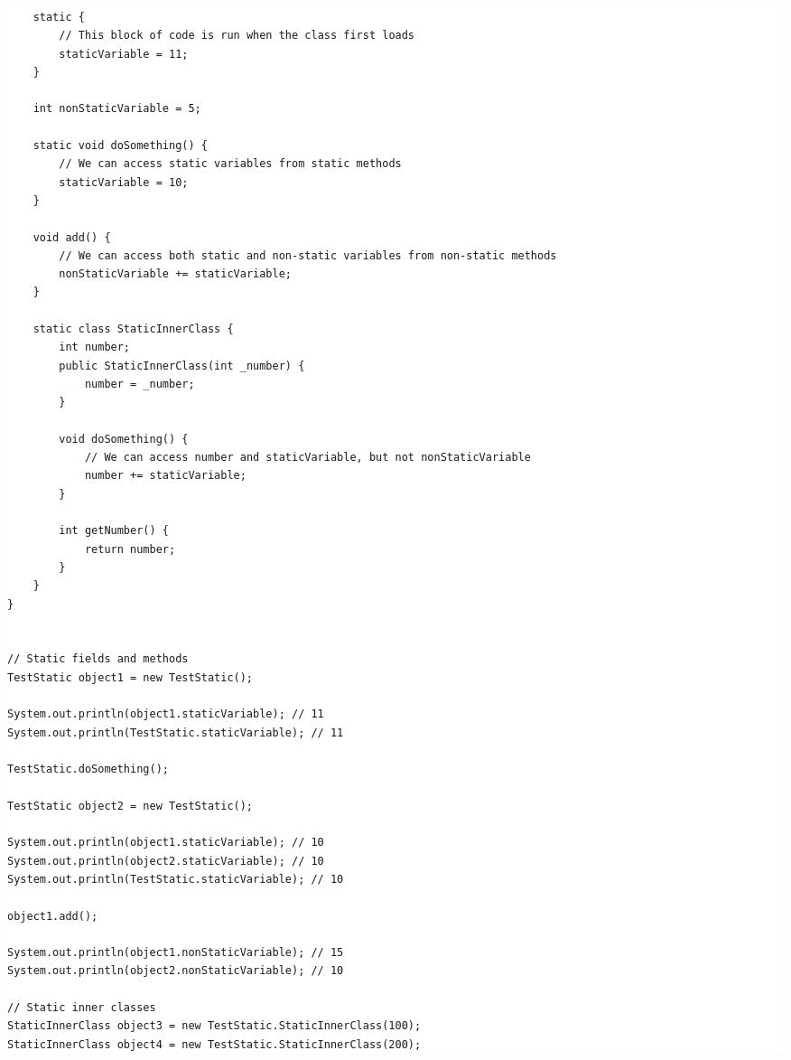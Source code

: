         static {
            // This block of code is run when the class first loads
            staticVariable = 11;
        }

        int nonStaticVariable = 5;

        static void doSomething() {
            // We can access static variables from static methods
            staticVariable = 10;
        }

        void add() {
            // We can access both static and non-static variables from non-static methods
            nonStaticVariable += staticVariable;
        }

        static class StaticInnerClass {
            int number;
            public StaticInnerClass(int _number) {
                number = _number;
            }

            void doSomething() {
                // We can access number and staticVariable, but not nonStaticVariable
                number += staticVariable;
            }

            int getNumber() {
                return number;
            }
        }
    }


    // Static fields and methods
    TestStatic object1 = new TestStatic();

    System.out.println(object1.staticVariable); // 11
    System.out.println(TestStatic.staticVariable); // 11

    TestStatic.doSomething();

    TestStatic object2 = new TestStatic();

    System.out.println(object1.staticVariable); // 10
    System.out.println(object2.staticVariable); // 10
    System.out.println(TestStatic.staticVariable); // 10

    object1.add();

    System.out.println(object1.nonStaticVariable); // 15
    System.out.println(object2.nonStaticVariable); // 10

    // Static inner classes
    StaticInnerClass object3 = new TestStatic.StaticInnerClass(100);
    StaticInnerClass object4 = new TestStatic.StaticInnerClass(200);

